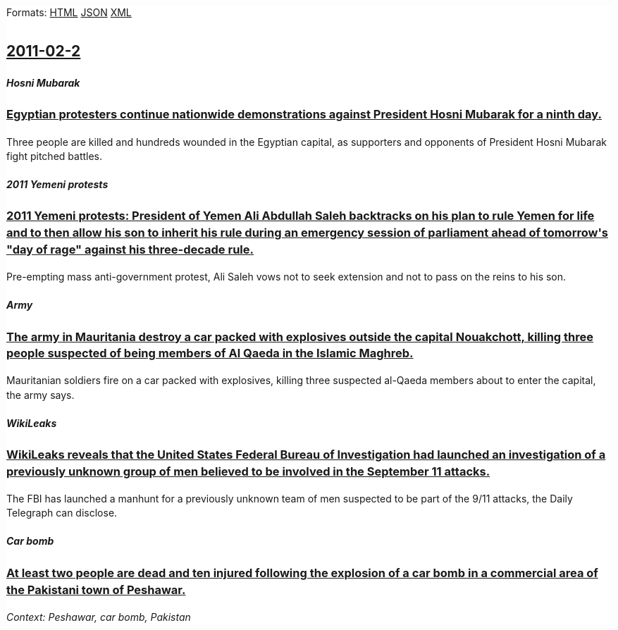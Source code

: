 
Formats: [HTML](2011/02/2/index.html)  [JSON](2011/02/2/index.json)  [XML](2011/02/2/index.xml)  

## [2011-02-2](/news/2011/02/2/index.md)

##### Hosni Mubarak
### [Egyptian protesters continue nationwide demonstrations against President Hosni Mubarak for a ninth day. ](/news/2011/02/2/egyptian-protesters-continue-nationwide-demonstrations-against-president-hosni-mubarak-for-a-ninth-day.md)
Three people are killed and hundreds wounded in the Egyptian capital, as supporters and opponents of President Hosni Mubarak fight pitched battles.

##### 2011 Yemeni protests
### [2011 Yemeni protests: President of Yemen Ali Abdullah Saleh backtracks on his plan to rule Yemen for life and to then allow his son to inherit his rule during an emergency session of parliament ahead of tomorrow's "day of rage" against his three-decade rule. ](/news/2011/02/2/2011-yemeni-protests-president-of-yemen-ali-abdullah-saleh-backtracks-on-his-plan-to-rule-yemen-for-life-and-to-then-allow-his-son-to-inher.md)
Pre-empting mass anti-government protest, Ali Saleh vows not to seek extension and not to pass on the reins to his son.

##### Army
### [The army in Mauritania destroy a car packed with explosives outside the capital Nouakchott, killing three people suspected of being members of Al Qaeda in the Islamic Maghreb. ](/news/2011/02/2/the-army-in-mauritania-destroy-a-car-packed-with-explosives-outside-the-capital-nouakchott-killing-three-people-suspected-of-being-members.md)
Mauritanian soldiers fire on a car packed with explosives, killing three suspected al-Qaeda members about to enter the capital, the army says.

##### WikiLeaks
### [WikiLeaks reveals that the United States Federal Bureau of Investigation had launched an investigation of a previously unknown group of men believed to be involved in the September 11 attacks. ](/news/2011/02/2/wikileaks-reveals-that-the-united-states-federal-bureau-of-investigation-had-launched-an-investigation-of-a-previously-unknown-group-of-men.md)
The FBI has launched a manhunt for a previously unknown team of men suspected to be part of the 9/11 attacks, the Daily Telegraph can disclose.

##### Car bomb
### [At least two people are dead and ten injured following the explosion of a car bomb in a commercial area of the Pakistani town of Peshawar. ](/news/2011/02/2/at-least-two-people-are-dead-and-ten-injured-following-the-explosion-of-a-car-bomb-in-a-commercial-area-of-the-pakistani-town-of-peshawar.md)
_Context: Peshawar, car bomb, Pakistan_
